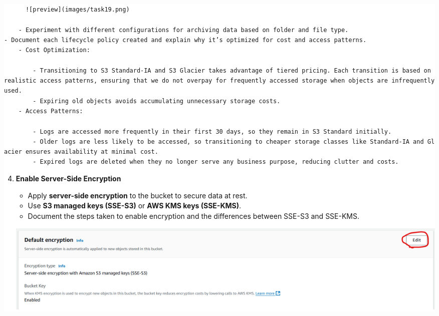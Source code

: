           ![preview](images/task19.png)

        - Experiment with different configurations for archiving data based on folder and file type.
    - Document each lifecycle policy created and explain why it’s optimized for cost and access patterns.
        - Cost Optimization:

            - Transitioning to S3 Standard-IA and S3 Glacier takes advantage of tiered pricing. Each transition is based on realistic access patterns, ensuring that we do not overpay for frequently accessed storage when objects are infrequently used.
            - Expiring old objects avoids accumulating unnecessary storage costs.
        - Access Patterns:

            - Logs are accessed more frequently in their first 30 days, so they remain in S3 Standard initially.
            - Older logs are less likely to be accessed, so transitioning to cheaper storage classes like Standard-IA and Glacier ensures availability at minimal cost.
            - Expired logs are deleted when they no longer serve any business purpose, reducing clutter and costs.
4. **Enable Server-Side Encryption**
    - Apply **server-side encryption** to the bucket to secure data at rest.
    - Use **S3 managed keys (SSE-S3)** or **AWS KMS keys (SSE-KMS)**.
    - Document the steps taken to enable encryption and the differences between SSE-S3 and SSE-KMS.

    ![preview](images/task20.png)